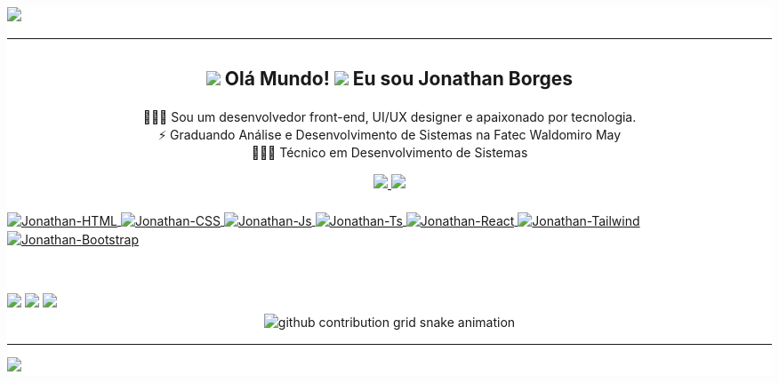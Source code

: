 <img width="100%" src="https://capsule-render.vercel.app/api?type=waving&color=1e43b4&height=120&section=header"/>

---
<div align="center">
  
## <img src="https://raw.githubusercontent.com/iampavangandhi/iampavangandhi/master/gifs/Hi.gif" width="28px"> Olá Mundo! <img src="https://github.com/TheDudeThatCode/TheDudeThatCode/blob/master/Assets/Earth.gif" width="24px"> Eu sou Jonathan Borges
 🧑🏻‍💻 Sou um desenvolvedor front-end, UI/UX designer e apaixonado por tecnologia.<br>
 ⚡ Graduando Análise e Desenvolvimento de Sistemas na Fatec Waldomiro May<br>
 🧑🏻‍🎓 Técnico em Desenvolvimento de Sistemas<br>
</div>

<div align="center">
  <a href="https://github.com/jonathanborgesss">
  <img height="180em" src="https://github-readme-stats.vercel.app/api?username=jonathanborgesss&theme=react&hide_border=false&include_all_commits=false&count_private=false"/>
  <img height="180em" src="https://github-readme-stats.vercel.app/api/top-langs/?username=jonathanborgesss&theme=react&hide_border=false&include_all_commits=false&count_private=false&layout=compact"/>
</div>


<div style="display: inline_block"><br>
  <img align="center" alt="Jonathan-HTML" height="30" width="40" src="https://raw.githubusercontent.com/devicons/devicon/master/icons/html5/html5-original.svg">
  <img align="center" alt="Jonathan-CSS" height="30" width="40" src="https://raw.githubusercontent.com/devicons/devicon/master/icons/css3/css3-original.svg">
  <img align="center" alt="Jonathan-Js" height="30" width="40" src="https://raw.githubusercontent.com/devicons/devicon/master/icons/javascript/javascript-plain.svg">
  <img align="center" alt="Jonathan-Ts" height="30" width="40" src="https://raw.githubusercontent.com/devicons/devicon/master/icons/typescript/typescript-plain.svg">
  <img align="center" alt="Jonathan-React" height="30" width="40" src="https://raw.githubusercontent.com/devicons/devicon/master/icons/react/react-original.svg">
  <img align="center" alt="Jonathan-Tailwind" height="30" width="40" src="https://raw.githubusercontent.com/devicons/devicon/master/icons/tailwindcss/tailwindcss-original.svg">
  <img align="center" alt="Jonathan-Bootstrap" height="30" width="40" src="https://raw.githubusercontent.com/devicons/devicon/master/icons/bootstrap/bootstrap-original.svg">
</div>
  
  ##
 
<div><br>
  <a href="https://www.linkedin.com/in/jonathan-renan-borges/" target="_blank"><img src="https://img.shields.io/badge/-LinkedIn-%230077B5?style=for-the-badge&logo=linkedin&logoColor=white" target="_blank"></a> 
  <a href="https://www.instagram.com/jonathan.borgesss/" target="_blank"><img src="https://img.shields.io/badge/-Instagram-%23E4405F?style=for-the-badge&logo=instagram&logoColor=white" target="_blank"></a>
  <a href = "mailto:jonathanrenanborges@gmail.com"><img src="https://img.shields.io/badge/-Gmail-%23333?style=for-the-badge&logo=gmail&logoColor=white" target="_blank"></a>
  
</div>

<div align="center">
  <picture align="center" >
    <source media="(prefers-color-scheme: dark)" srcset="https://raw.githubusercontent.com/larialbu/larialbu/output/github-contribution-grid-snake-dark.svg">
    <source media="(prefers-color-scheme: light)" srcset="https://raw.githubusercontent.com/larialbu/larialbu/output/github-contribution-grid-snake-dark.svg">
    <img align="center" alt="github contribution grid snake animation" src="https://raw.githubusercontent.com/larialbu/larialbu/output/github-contribution-grid-snake.svg">
  </picture>
</div>
    
---

<img width="100%" src="https://capsule-render.vercel.app/api?type=waving&color=1e43b4&height=120&section=footer"/>

